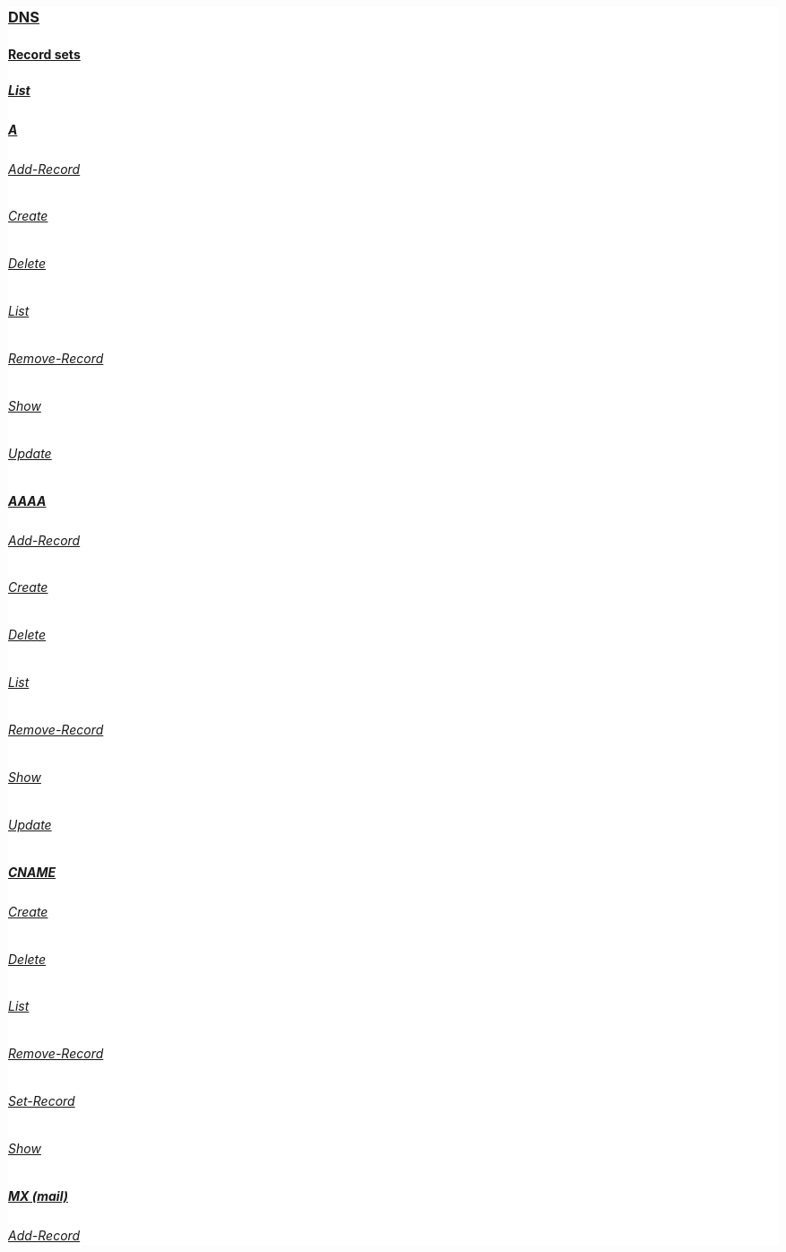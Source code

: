 ### [DNS](network\dns.pycliyml "az network dns")
#### [Record sets](network\dns\record-set.pycliyml "az network dns record-set")
##### [List](network\dns\record-set.pycliyml#list "az network dns record-set list")
##### [A](network\dns\record-set\a.pycliyml "az network dns record-set a")
###### [Add-Record](network\dns\record-set\a.pycliyml#add-record "az network dns record-set a add-record")
###### [Create](network\dns\record-set\a.pycliyml#create "az network dns record-set a create")
###### [Delete](network\dns\record-set\a.pycliyml#delete "az network dns record-set a delete")
###### [List](network\dns\record-set\a.pycliyml#list "az network dns record-set a list")
###### [Remove-Record](network\dns\record-set\a.pycliyml#remove-record "az network dns record-set a remove-record")
###### [Show](network\dns\record-set\a.pycliyml#show "az network dns record-set a show")
###### [Update](network\dns\record-set\a.pycliyml#update "az network dns record-set a update")
##### [AAAA](network\dns\record-set\aaaa.pycliyml "az network dns record-set aaaa")
###### [Add-Record](network\dns\record-set\aaaa.pycliyml#add-record "az network dns record-set aaaa add-record")
###### [Create](network\dns\record-set\aaaa.pycliyml#create "az network dns record-set aaaa create")
###### [Delete](network\dns\record-set\aaaa.pycliyml#delete "az network dns record-set aaaa delete")
###### [List](network\dns\record-set\aaaa.pycliyml#list "az network dns record-set aaaa list")
###### [Remove-Record](network\dns\record-set\aaaa.pycliyml#remove-record "az network dns record-set aaaa remove-record")
###### [Show](network\dns\record-set\aaaa.pycliyml#show "az network dns record-set aaaa show")
###### [Update](network\dns\record-set\aaaa.pycliyml#update "az network dns record-set aaaa update")
##### [CNAME](network\dns\record-set\cname.pycliyml "az network dns record-set cname")
###### [Create](network\dns\record-set\cname.pycliyml#create "az network dns record-set cname create")
###### [Delete](network\dns\record-set\cname.pycliyml#delete "az network dns record-set cname delete")
###### [List](network\dns\record-set\cname.pycliyml#list "az network dns record-set cname list")
###### [Remove-Record](network\dns\record-set\cname.pycliyml#remove-record "az network dns record-set cname remove-record")
###### [Set-Record](network\dns\record-set\cname.pycliyml#set-record "az network dns record-set cname set-record")
###### [Show](network\dns\record-set\cname.pycliyml#show "az network dns record-set cname show")
##### [MX (mail)](network\dns\record-set\mx.pycliyml "az network dns record-set mx")
###### [Add-Record](network\dns\record-set\mx.pycliyml#add-record "az network dns record-set mx add-record")